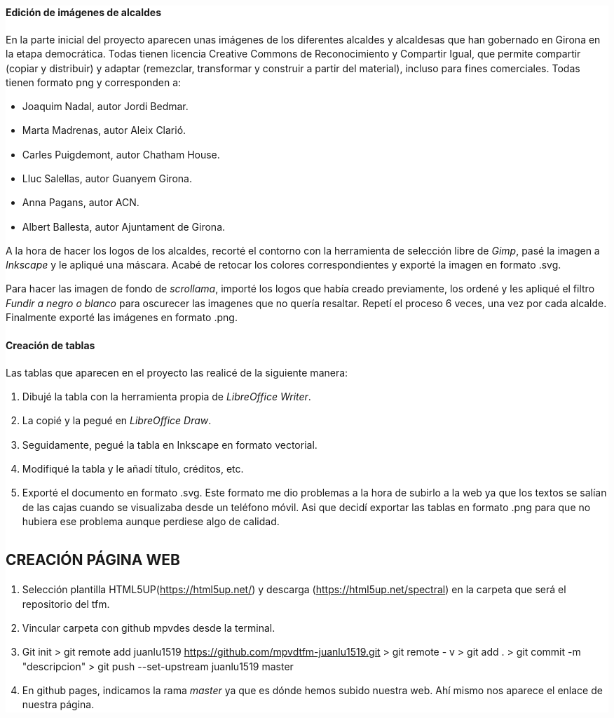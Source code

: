 #### Edición de imágenes de alcaldes

En la parte inicial del proyecto aparecen unas imágenes de los diferentes alcaldes y alcaldesas que han gobernado en Girona en la etapa democrática. Todas tienen licencia Creative Commons de Reconocimiento y Compartir Igual, que permite compartir (copiar y distribuir) y adaptar (remezclar, transformar y construir a partir del material), incluso para fines comerciales. Todas tienen formato png y corresponden a:

- Joaquim Nadal, autor Jordi Bedmar.

- Marta Madrenas, autor Aleix Clarió.

- Carles Puigdemont, autor Chatham House.

- Lluc Salellas, autor Guanyem Girona.

- Anna Pagans, autor ACN.

- Albert Ballesta, autor Ajuntament de Girona.

A la hora de hacer los logos de los alcaldes, recorté el contorno con la herramienta de selección libre de *Gimp*, pasé la imagen a *Inkscape* y le apliqué una máscara. Acabé de retocar los colores correspondientes y exporté la imagen en formato .svg.

Para hacer las imagen de fondo de *scrollama*, importé los logos que había creado previamente, los ordené y les apliqué el filtro *Fundir a negro o blanco* para oscurecer las imagenes que no quería resaltar. Repetí el proceso 6 veces, una vez por cada alcalde. Finalmente exporté las imágenes en formato .png.


#### Creación de tablas

Las tablas que aparecen en el proyecto las realicé de la siguiente manera:

1. Dibujé la tabla con la herramienta propia de *LibreOffice Writer*.

2. La copié y la pegué en *LibreOffice Draw*.

3. Seguidamente, pegué la tabla en Inkscape en formato vectorial.

4. Modifiqué la tabla y le  añadí título, créditos, etc.

5. Exporté el documento en formato .svg. Este formato me dio problemas a la hora de subirlo a la web ya que los textos se salían de las cajas cuando se visualizaba desde un teléfono móvil. Asi que decidí exportar las tablas en formato .png para que no hubiera ese problema aunque perdiese algo de calidad.

## CREACIÓN PÁGINA WEB

1. Selección plantilla HTML5UP(https://html5up.net/) y descarga (https://html5up.net/spectral) en la carpeta que será el repositorio del tfm.

2. Vincular carpeta con github mpvdes desde la terminal.

3. Git init > git remote add juanlu1519 https://github.com/mpvdtfm-juanlu1519.git > git remote - v > git add . > git commit -m "descripcion" > git push --set-upstream juanlu1519 master

4. En github pages, indicamos la rama *master* ya que es dónde hemos subido nuestra web. Ahí mismo nos aparece el enlace de nuestra página.
